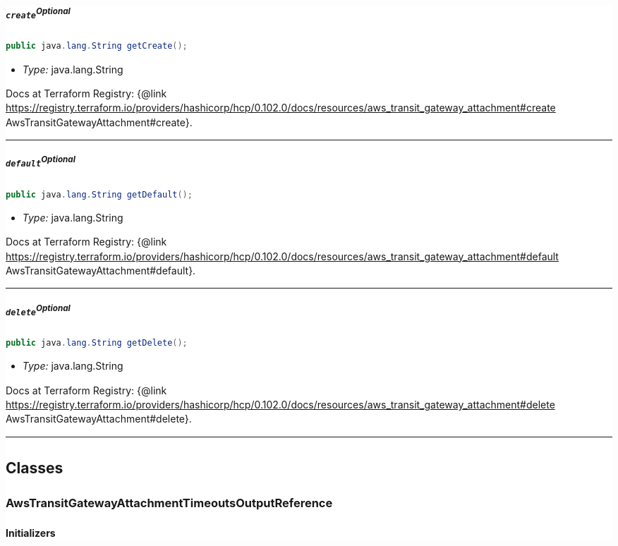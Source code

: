 
##### `create`<sup>Optional</sup> <a name="create" id="@cdktf/provider-hcp.awsTransitGatewayAttachment.AwsTransitGatewayAttachmentTimeouts.property.create"></a>

```java
public java.lang.String getCreate();
```

- *Type:* java.lang.String

Docs at Terraform Registry: {@link https://registry.terraform.io/providers/hashicorp/hcp/0.102.0/docs/resources/aws_transit_gateway_attachment#create AwsTransitGatewayAttachment#create}.

---

##### `default`<sup>Optional</sup> <a name="default" id="@cdktf/provider-hcp.awsTransitGatewayAttachment.AwsTransitGatewayAttachmentTimeouts.property.default"></a>

```java
public java.lang.String getDefault();
```

- *Type:* java.lang.String

Docs at Terraform Registry: {@link https://registry.terraform.io/providers/hashicorp/hcp/0.102.0/docs/resources/aws_transit_gateway_attachment#default AwsTransitGatewayAttachment#default}.

---

##### `delete`<sup>Optional</sup> <a name="delete" id="@cdktf/provider-hcp.awsTransitGatewayAttachment.AwsTransitGatewayAttachmentTimeouts.property.delete"></a>

```java
public java.lang.String getDelete();
```

- *Type:* java.lang.String

Docs at Terraform Registry: {@link https://registry.terraform.io/providers/hashicorp/hcp/0.102.0/docs/resources/aws_transit_gateway_attachment#delete AwsTransitGatewayAttachment#delete}.

---

## Classes <a name="Classes" id="Classes"></a>

### AwsTransitGatewayAttachmentTimeoutsOutputReference <a name="AwsTransitGatewayAttachmentTimeoutsOutputReference" id="@cdktf/provider-hcp.awsTransitGatewayAttachment.AwsTransitGatewayAttachmentTimeoutsOutputReference"></a>

#### Initializers <a name="Initializers" id="@cdktf/provider-hcp.awsTransitGatewayAttachment.AwsTransitGatewayAttachmentTimeoutsOutputReference.Initializer"></a>
